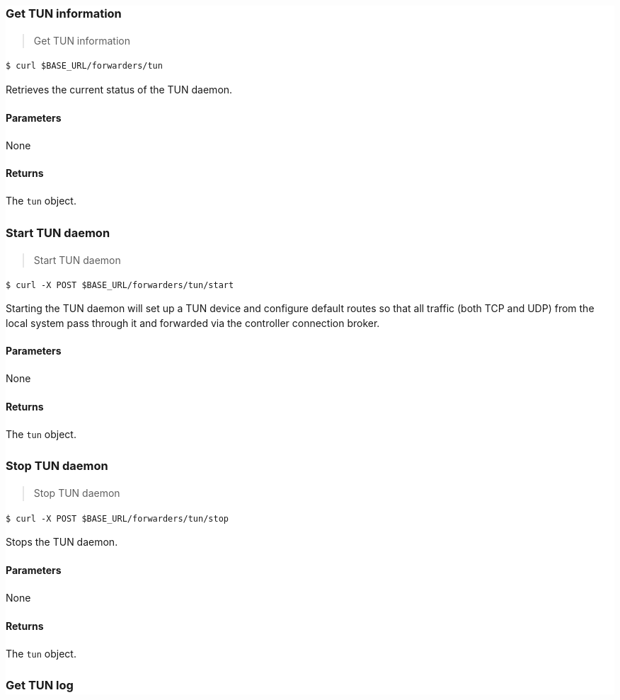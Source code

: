 ### Get TUN information

> Get TUN information

```shell
$ curl $BASE_URL/forwarders/tun
```

Retrieves the current status of the TUN daemon.

#### Parameters

None

#### Returns

The `tun` object.

### Start TUN daemon

> Start TUN daemon

```shell
$ curl -X POST $BASE_URL/forwarders/tun/start
```

Starting the TUN daemon will set up a TUN device and configure default
routes so that all traffic (both TCP and UDP) from the local system pass
through it and forwarded via the controller connection broker.

#### Parameters

None

#### Returns

The `tun` object.

### Stop TUN daemon

> Stop TUN daemon

```shell
$ curl -X POST $BASE_URL/forwarders/tun/stop
```

Stops the TUN daemon.

#### Parameters

None

#### Returns

The `tun` object.

### Get TUN log
